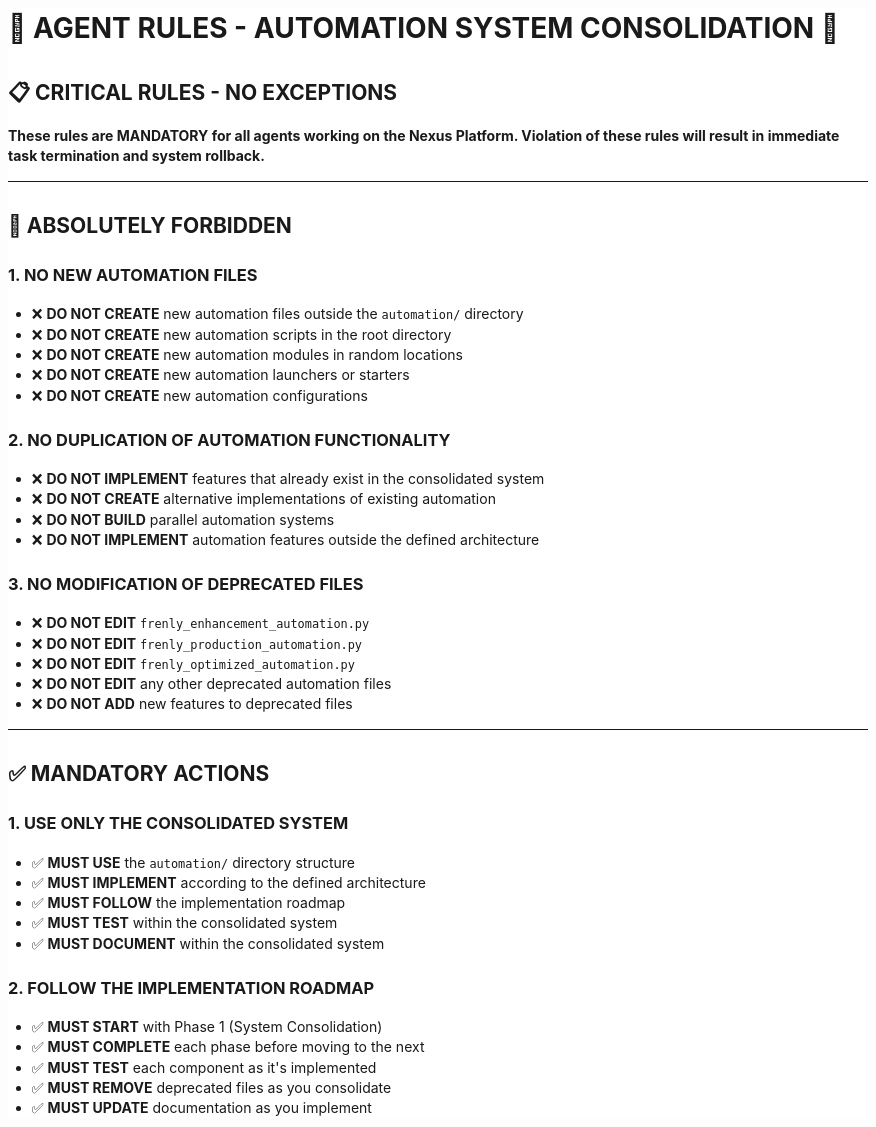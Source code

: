 # 🚨 **AGENT RULES - AUTOMATION SYSTEM CONSOLIDATION** 🚨

## 📋 **CRITICAL RULES - NO EXCEPTIONS**

**These rules are MANDATORY for all agents working on the Nexus Platform. Violation of these rules will result in immediate task termination and system rollback.**

---

## 🚫 **ABSOLUTELY FORBIDDEN**

### **1. NO NEW AUTOMATION FILES**
- ❌ **DO NOT CREATE** new automation files outside the `automation/` directory
- ❌ **DO NOT CREATE** new automation scripts in the root directory
- ❌ **DO NOT CREATE** new automation modules in random locations
- ❌ **DO NOT CREATE** new automation launchers or starters
- ❌ **DO NOT CREATE** new automation configurations

### **2. NO DUPLICATION OF AUTOMATION FUNCTIONALITY**
- ❌ **DO NOT IMPLEMENT** features that already exist in the consolidated system
- ❌ **DO NOT CREATE** alternative implementations of existing automation
- ❌ **DO NOT BUILD** parallel automation systems
- ❌ **DO NOT IMPLEMENT** automation features outside the defined architecture

### **3. NO MODIFICATION OF DEPRECATED FILES**
- ❌ **DO NOT EDIT** `frenly_enhancement_automation.py`
- ❌ **DO NOT EDIT** `frenly_production_automation.py`
- ❌ **DO NOT EDIT** `frenly_optimized_automation.py`
- ❌ **DO NOT EDIT** any other deprecated automation files
- ❌ **DO NOT ADD** new features to deprecated files

---

## ✅ **MANDATORY ACTIONS**

### **1. USE ONLY THE CONSOLIDATED SYSTEM**
- ✅ **MUST USE** the `automation/` directory structure
- ✅ **MUST IMPLEMENT** according to the defined architecture
- ✅ **MUST FOLLOW** the implementation roadmap
- ✅ **MUST TEST** within the consolidated system
- ✅ **MUST DOCUMENT** within the consolidated system

### **2. FOLLOW THE IMPLEMENTATION ROADMAP**
- ✅ **MUST START** with Phase 1 (System Consolidation)
- ✅ **MUST COMPLETE** each phase before moving to the next
- ✅ **MUST TEST** each component as it's implemented
- ✅ **MUST REMOVE** deprecated files as you consolidate
- ✅ **MUST UPDATE** documentation as you implement

